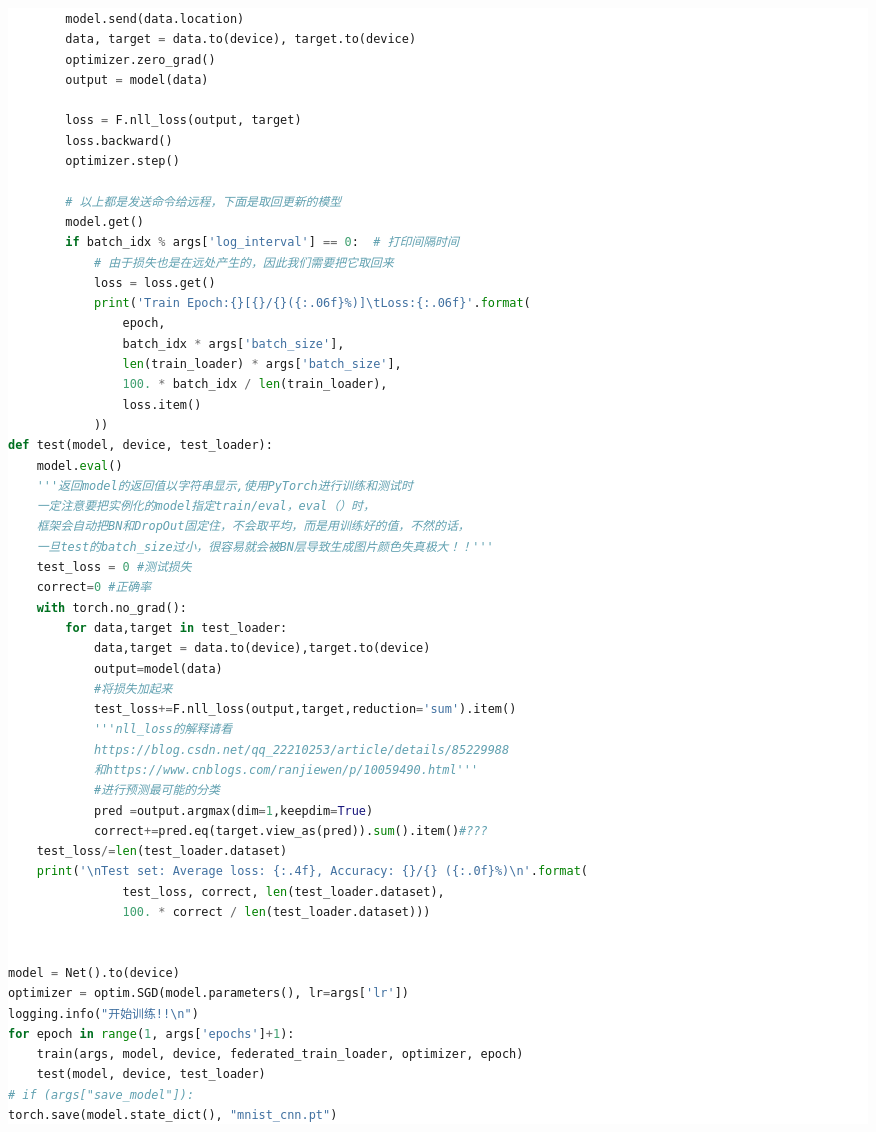 ```python
        model.send(data.location)
        data, target = data.to(device), target.to(device)
        optimizer.zero_grad()
        output = model(data)

        loss = F.nll_loss(output, target)
        loss.backward()
        optimizer.step()

        # 以上都是发送命令给远程，下面是取回更新的模型
        model.get()
        if batch_idx % args['log_interval'] == 0:  # 打印间隔时间
            # 由于损失也是在远处产生的，因此我们需要把它取回来
            loss = loss.get()
            print('Train Epoch:{}[{}/{}({:.06f}%)]\tLoss:{:.06f}'.format(
                epoch,
                batch_idx * args['batch_size'],
                len(train_loader) * args['batch_size'],
                100. * batch_idx / len(train_loader),
                loss.item()
            ))
def test(model, device, test_loader):
    model.eval()
    '''返回model的返回值以字符串显示,使用PyTorch进行训练和测试时
    一定注意要把实例化的model指定train/eval，eval（）时，
    框架会自动把BN和DropOut固定住，不会取平均，而是用训练好的值，不然的话，
    一旦test的batch_size过小，很容易就会被BN层导致生成图片颜色失真极大！！'''
    test_loss = 0 #测试损失
    correct=0 #正确率
    with torch.no_grad():
        for data,target in test_loader:
            data,target = data.to(device),target.to(device)
            output=model(data)
            #将损失加起来
            test_loss+=F.nll_loss(output,target,reduction='sum').item()
            '''nll_loss的解释请看
            https://blog.csdn.net/qq_22210253/article/details/85229988
            和https://www.cnblogs.com/ranjiewen/p/10059490.html'''
            #进行预测最可能的分类
            pred =output.argmax(dim=1,keepdim=True)
            correct+=pred.eq(target.view_as(pred)).sum().item()#???
    test_loss/=len(test_loader.dataset)
    print('\nTest set: Average loss: {:.4f}, Accuracy: {}/{} ({:.0f}%)\n'.format(
                test_loss, correct, len(test_loader.dataset),
                100. * correct / len(test_loader.dataset)))


model = Net().to(device)
optimizer = optim.SGD(model.parameters(), lr=args['lr'])
logging.info("开始训练!!\n")
for epoch in range(1, args['epochs']+1):
    train(args, model, device, federated_train_loader, optimizer, epoch)
    test(model, device, test_loader)
# if (args["save_model"]):
torch.save(model.state_dict(), "mnist_cnn.pt")
```
